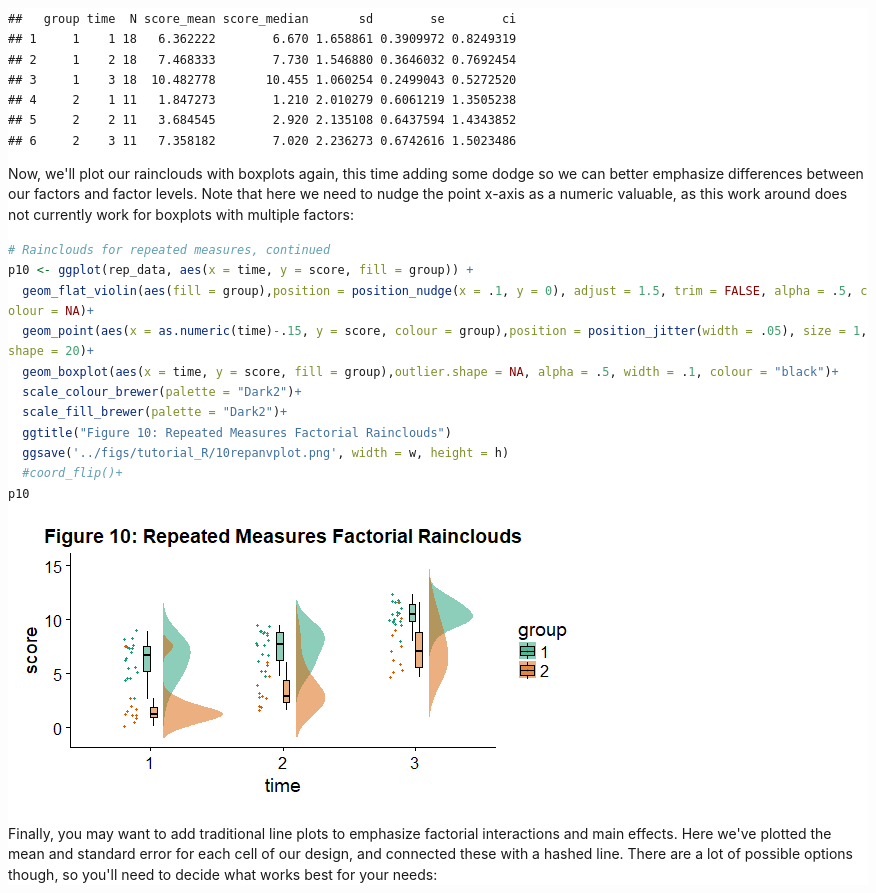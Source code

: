 ```
##   group time  N score_mean score_median       sd        se        ci
## 1     1    1 18   6.362222        6.670 1.658861 0.3909972 0.8249319
## 2     1    2 18   7.468333        7.730 1.546880 0.3646032 0.7692454
## 3     1    3 18  10.482778       10.455 1.060254 0.2499043 0.5272520
## 4     2    1 11   1.847273        1.210 2.010279 0.6061219 1.3505238
## 5     2    2 11   3.684545        2.920 2.135108 0.6437594 1.4343852
## 6     2    3 11   7.358182        7.020 2.236273 0.6742616 1.5023486
```

Now, we'll plot our rainclouds with boxplots again, this time adding some dodge so we can better emphasize differences between our factors and factor levels. Note that here we need to nudge the point x-axis as a numeric valuable, as this work around does not currently work for boxplots with multiple factors:


```r
# Rainclouds for repeated measures, continued 
p10 <- ggplot(rep_data, aes(x = time, y = score, fill = group)) +
  geom_flat_violin(aes(fill = group),position = position_nudge(x = .1, y = 0), adjust = 1.5, trim = FALSE, alpha = .5, colour = NA)+
  geom_point(aes(x = as.numeric(time)-.15, y = score, colour = group),position = position_jitter(width = .05), size = 1, shape = 20)+
  geom_boxplot(aes(x = time, y = score, fill = group),outlier.shape = NA, alpha = .5, width = .1, colour = "black")+
  scale_colour_brewer(palette = "Dark2")+
  scale_fill_brewer(palette = "Dark2")+
  ggtitle("Figure 10: Repeated Measures Factorial Rainclouds")
  ggsave('../figs/tutorial_R/10repanvplot.png', width = w, height = h)
  #coord_flip()+
p10
```

![](figs/repdata2-1.png)

Finally, you may want to add traditional line plots to emphasize factorial interactions and main effects. Here we've plotted the mean and standard error for each cell of our design, and connected these with a hashed line. There are a lot of possible options though, so you'll need to decide what works best for your needs: 
